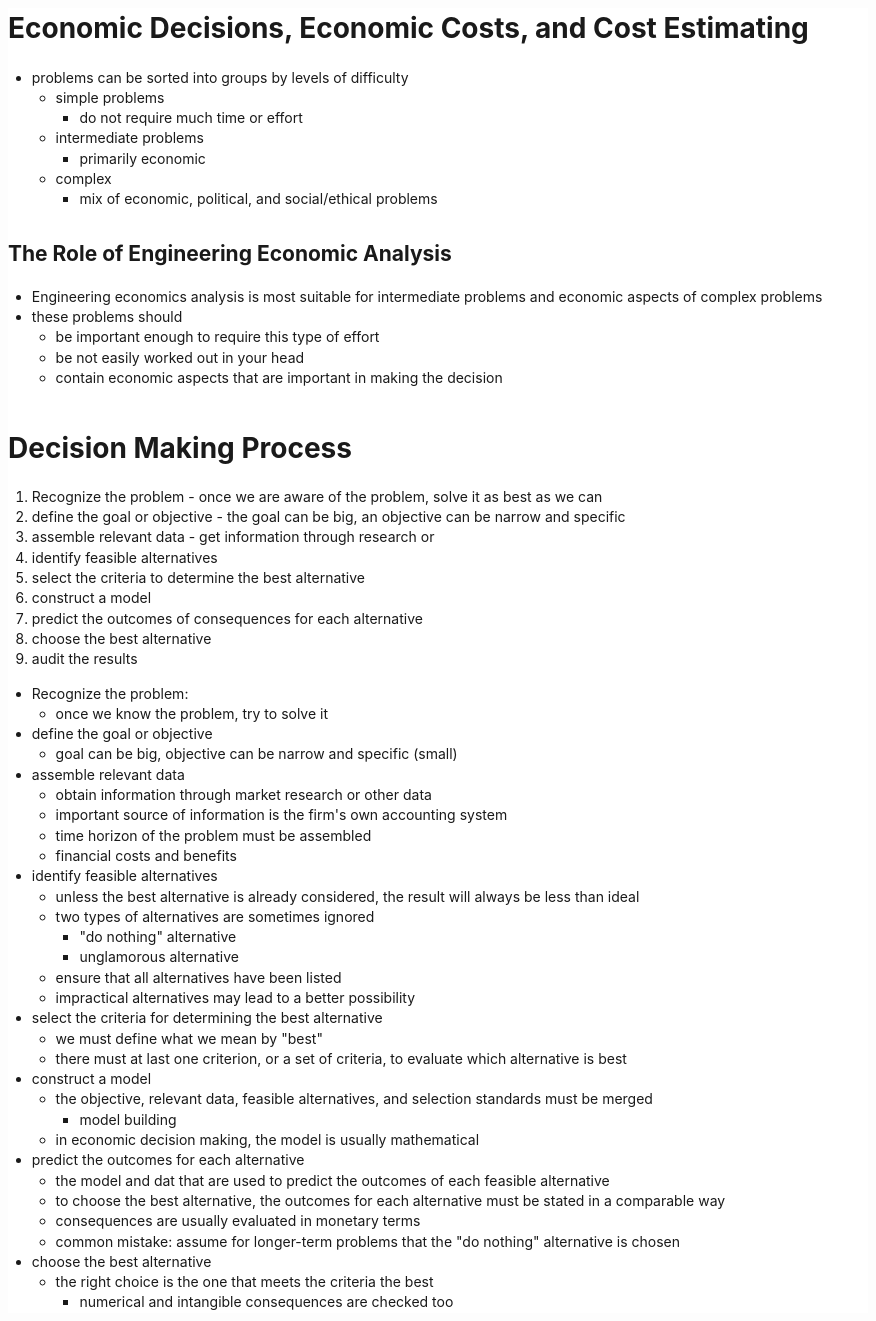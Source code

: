 # Economic Decisions, Economic Costs, and Cost Estimating 

- problems can be sorted into groups by levels of difficulty
	- simple problems
		- do not require much time or effort
	- intermediate problems
		- primarily economic
	- complex
		- mix of economic, political, and social/ethical problems

## The Role of Engineering Economic Analysis
- Engineering economics analysis is most suitable for intermediate problems and economic aspects of complex problems
- these problems should
	- be important enough to require this type of effort
	- be not easily worked out in your head
	- contain economic aspects that are important in making the decision

# Decision Making Process
1. Recognize the problem - once we are aware of the problem, solve it as best as we can
2. define the goal or objective - the goal can be big, an objective can be narrow and specific
3. assemble relevant data - get information through research or
4. identify feasible alternatives
5. select the criteria to determine the best alternative
6. construct a model
7. predict the outcomes of consequences for each alternative
8. choose the best alternative
9. audit the results

- Recognize the problem: 
	- once we know the problem, try to solve it
- define the goal or objective
	- goal can be big, objective can be narrow and specific (small)
- assemble relevant data
	- obtain information through market research or other data
	- important source of information is the firm's own accounting system
	- time horizon of the problem must be assembled
	- financial costs and benefits
- identify feasible alternatives
	- unless the best alternative is already considered, the result will always be less than ideal
	- two types of alternatives are sometimes ignored
		- "do nothing" alternative
		- unglamorous alternative
	- ensure that all alternatives have been listed
	- impractical alternatives may lead to a better possibility
- select the criteria for determining the best alternative
	- we must define what we mean by "best"
	- there must at last one criterion, or a set of criteria, to evaluate which alternative is best
- construct a model
	- the objective, relevant data, feasible alternatives, and selection standards must be merged
		- model building
	- in economic decision making, the model is usually mathematical
- predict the outcomes for each alternative
	- the model and dat that are used to predict the outcomes of each feasible alternative
	- to choose the best alternative, the outcomes for each alternative must be stated in a comparable way
	- consequences are usually evaluated in monetary terms
	- common mistake: assume for longer-term problems that the "do nothing" alternative is chosen
- choose the best alternative
	- the right choice is the one that meets the criteria the best
		- numerical and intangible consequences are checked too